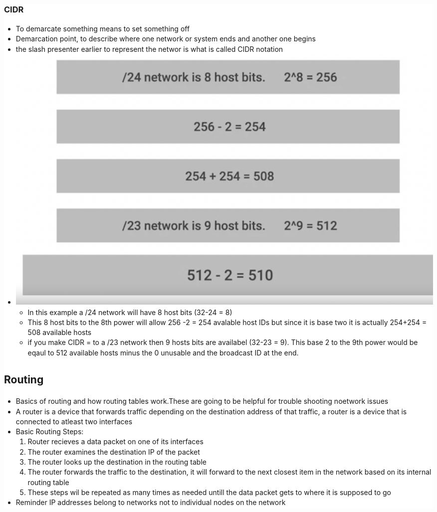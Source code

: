 ### CIDR

- To demarcate something means to set something off
- Demarcation point, to describe where one network or system ends and another one begins
- the slash presenter earlier to represent the networ is what is called CIDR notation
- ![CIDR Notation and Availability](../images/Screenshot%202023-05-17%20at%204.34.05%20PM.png)
  - In this example a /24 network will have 8 host bits (32-24 = 8)
  - This 8 host bits to the 8th power will allow 256 -2 = 254 avalable host IDs but since it is base two it is actually 254+254 = 508 available hosts
  - if you make CIDR = to a /23 network then 9 hosts bits are availabel (32-23 = 9). This base 2 to the 9th power would be eqaul to 512 available hosts minus the 0 unusable and the broadcast ID at the end.

## Routing

- Basics of routing and how routing tables work.These are going to be helpful for trouble shooting noetwork issues
- A router is a device that forwards traffic depending on the destination address of that traffic, a router is a device that is connected to atleast two interfaces
- Basic Routing Steps:
  1. Router recieves a data packet on one of its interfaces
  2. The router examines the destination IP of the packet
  3. The router looks up the destination in the routing table
  4. The router forwards the traffic to the destination, it will forward to the next closest item in the network based on its internal routing table
  5. These steps wil be repeated as many times as needed untill the data packet gets to where it is supposed to go
- Reminder IP addresses belong to networks not to individual nodes on the network